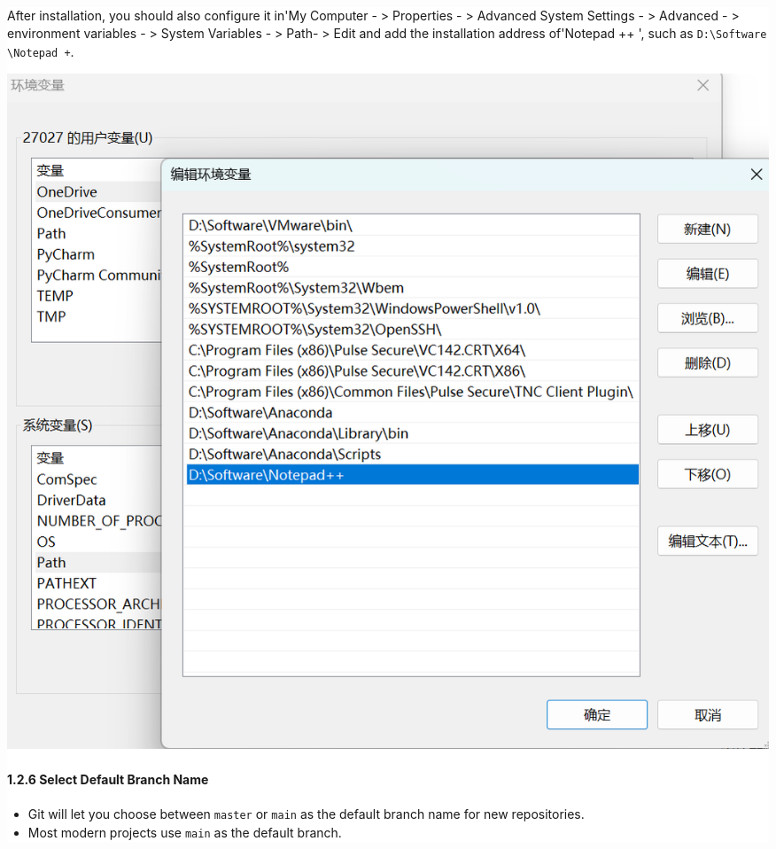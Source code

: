 After installation, you should also configure it in'My Computer - > Properties - > Advanced System Settings - > Advanced - > environment variables - > System Variables - > Path- > Edit and add the installation address of'Notepad ++ ', such as ` D:\Software\Notepad + `.

![image-20241129131210769](assets/image-20241129131210769.png)

#### 1.2.6 Select Default Branch Name

- Git will let you choose between `master` or `main` as the default branch name for new repositories.
- Most modern projects use `main` as the default branch.
